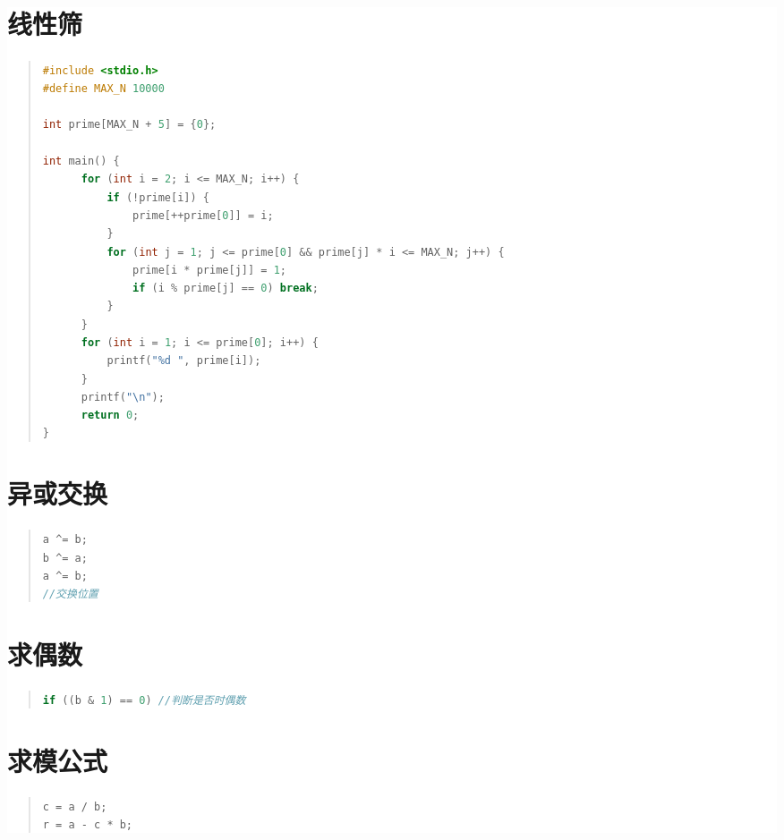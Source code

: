 # 线性筛

> ```c
> #include <stdio.h>
> #define MAX_N 10000
> 
> int prime[MAX_N + 5] = {0};
> 
> int main() {
>     	for (int i = 2; i <= MAX_N; i++) {
>        	if (!prime[i]) {
>            	prime[++prime[0]] = i;
>        	}
>        	for (int j = 1; j <= prime[0] && prime[j] * i <= MAX_N; j++) {
>            	prime[i * prime[j]] = 1;
>            	if (i % prime[j] == 0) break;
>        	}
>    	}
>     	for (int i = 1; i <= prime[0]; i++) {
>        	printf("%d ", prime[i]);
>     	}
>     	printf("\n");
>     	return 0;
> }
>  ```
> 

# 异或交换

> ```c
> a ^= b;
> b ^= a;
> a ^= b;
> //交换位置
> ```
>

# 求偶数

> ```c
> if ((b & 1) == 0) //判断是否时偶数
> ```
>

# 求模公式

> ```
> c = a / b;
> r = a - c * b;
> ```
>
